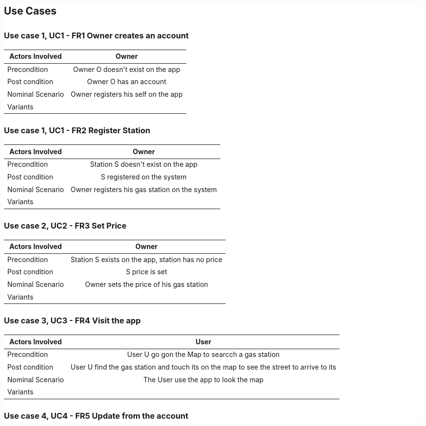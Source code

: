 
## Use Cases

### Use case 1, UC1 - FR1  Owner creates an account

| Actors Involved        | Owner |
| ------------- |:-------------:| 
|  Precondition     | Owner O doesn't exist on the app |  
|  Post condition     | Owner O has an account |
|  Nominal Scenario     | Owner registers his self on the app|
|  Variants     |  |

### Use case 1, UC1 - FR2  Register Station

| Actors Involved        | Owner |
| ------------- |:-------------:| 
|  Precondition     | Station S doesn't exist on the app |  
|  Post condition     | S registered on the system |
|  Nominal Scenario     | Owner registers his gas station on the system|
|  Variants     |  |

### Use case 2, UC2 - FR3 Set Price

| Actors Involved        | Owner |
| ------------- |:-------------:| 
|  Precondition     | Station S exists on the app, station has no price |  
|  Post condition     | S price is set|
|  Nominal Scenario     | Owner sets the price of his gas station|
|  Variants     |  |

### Use case 3, UC3 - FR4 Visit the app

| Actors Involved        | User |
| ------------- |:-------------:| 
|  Precondition     | User U go gon the Map to searcch a gas station |  
|  Post condition     | User U find the gas station and touch its on the map to see the street to arrive to its |
|  Nominal Scenario     | The User use the app to look the map|
|  Variants     |  |

### Use case 4, UC4 - FR5 Update from the account
